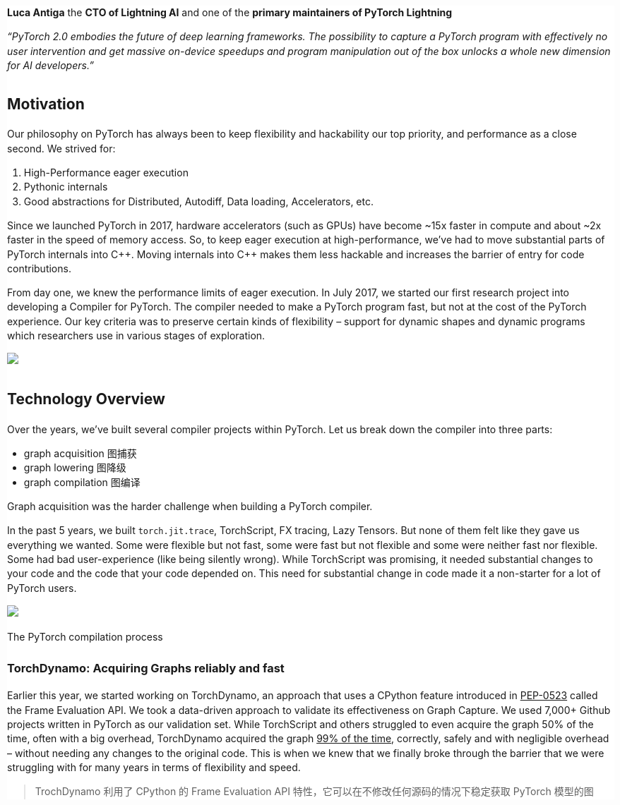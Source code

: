 **Luca Antiga** the **CTO of Lightning AI** and one of the **primary maintainers of PyTorch Lightning**

_“PyTorch 2.0 embodies the future of deep learning frameworks. The possibility to capture a PyTorch program with effectively no user intervention and get massive on-device speedups and program manipulation out of the box unlocks a whole new dimension for AI developers.”_

## Motivation
Our philosophy on PyTorch has always been to keep flexibility and hackability our top priority, and performance as a close second. We strived for:

1. High-Performance eager execution
2. Pythonic internals
3. Good abstractions for Distributed, Autodiff, Data loading, Accelerators, etc.

Since we launched PyTorch in 2017, hardware accelerators (such as GPUs) have become ~15x faster in compute and about ~2x faster in the speed of memory access. So, to keep eager execution at high-performance, we’ve had to move substantial parts of PyTorch internals into C++. Moving internals into C++ makes them less hackable and increases the barrier of entry for code contributions.

From day one, we knew the performance limits of eager execution. In July 2017, we started our first research project into developing a Compiler for PyTorch. The compiler needed to make a PyTorch program fast, but not at the cost of the PyTorch experience. Our key criteria was to preserve certain kinds of flexibility – support for dynamic shapes and dynamic programs which researchers use in various stages of exploration.

![](https://pytorch.org/assets/images/pytorch-2.0-img3.gif)

## Technology Overview
Over the years, we’ve built several compiler projects within PyTorch. Let us break down the compiler into three parts:

- graph acquisition 图捕获
- graph lowering 图降级
- graph compilation 图编译

Graph acquisition was the harder challenge when building a PyTorch compiler.

In the past 5 years, we built `torch.jit.trace`, TorchScript, FX tracing, Lazy Tensors. But none of them felt like they gave us everything we wanted. Some were flexible but not fast, some were fast but not flexible and some were neither fast nor flexible. Some had bad user-experience (like being silently wrong). While TorchScript was promising, it needed substantial changes to your code and the code that your code depended on. This need for substantial change in code made it a non-starter for a lot of PyTorch users.

![](https://pytorch.org/assets/images/pytorch-2.0-img4.jpg)

The PyTorch compilation process

### TorchDynamo: Acquiring Graphs reliably and fast
Earlier this year, we started working on TorchDynamo, an approach that uses a CPython feature introduced in [PEP-0523](https://peps.python.org/pep-0523/) called the Frame Evaluation API. We took a data-driven approach to validate its effectiveness on Graph Capture. We used 7,000+ Github projects written in PyTorch as our validation set. While TorchScript and others struggled to even acquire the graph 50% of the time, often with a big overhead, TorchDynamo acquired the graph [99% of the time](https://dev-discuss.pytorch.org/t/torchdynamo-update-8-torchdynamo-passed-correctness-check-on-7k-github-models/663), correctly, safely and with negligible overhead – without needing any changes to the original code. This is when we knew that we finally broke through the barrier that we were struggling with for many years in terms of flexibility and speed.
> TrochDynamo 利用了 CPython 的 Frame Evaluation API 特性，它可以在不修改任何源码的情况下稳定获取 PyTorch 模型的图

